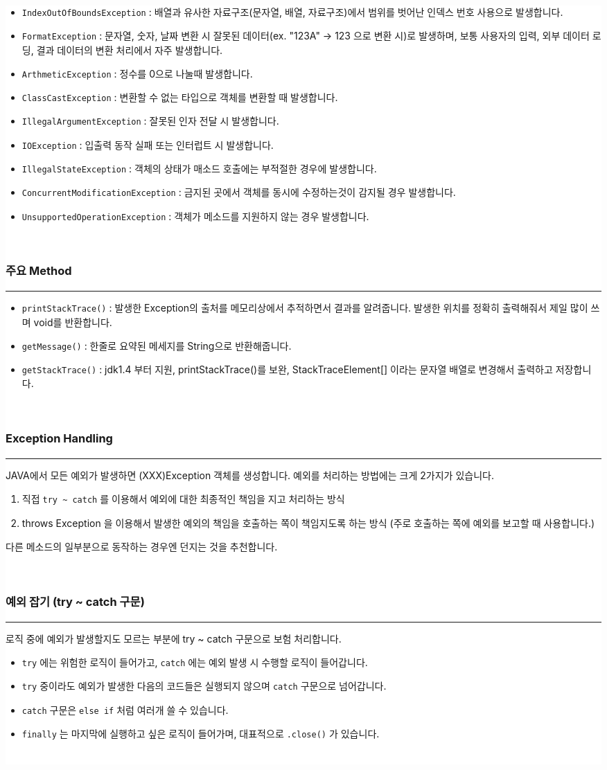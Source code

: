 - `IndexOutOfBoundsException` : 배열과 유사한 자료구조(문자열, 배열, 자료구조)에서 범위를 벗어난 인덱스 번호 사용으로 발생합니다.

- `FormatException` : 문자열, 숫자, 날짜 변환 시 잘못된 데이터(ex. "123A" -> 123 으로 변환 시)로 발생하며, 보통 사용자의 입력, 외부 데이터 로딩, 결과 데이터의 변환 처리에서 자주 발생합니다.

- `ArthmeticException` : 정수를 0으로 나눌때 발생합니다.

- `ClassCastException` : 변환할 수 없는 타입으로 객체를 변환할 때 발생합니다.

- `IllegalArgumentException` : 잘못된 인자 전달 시 발생합니다.

- `IOException` : 입출력 동작 실패 또는 인터럽트 시 발생합니다.

- `IllegalStateException` : 객체의 상태가 매소드 호출에는 부적절한 경우에 발생합니다.

- `ConcurrentModificationException` : 금지된 곳에서 객체를 동시에 수정하는것이 감지될 경우 발생합니다.

- `UnsupportedOperationException` : 객체가 메소드를 지원하지 않는 경우 발생합니다.

<br>

### 주요 Method
---

- `printStackTrace()` : 발생한 Exception의 출처를 메모리상에서 추적하면서 결과를 알려줍니다. 발생한 위치를 정확히 출력해줘서 제일 많이 쓰며 void를 반환합니다.

- `getMessage()` : 한줄로 요약된 메세지를 String으로 반환해줍니다.

- `getStackTrace()` : jdk1.4 부터 지원, printStackTrace()를 보완, StackTraceElement[] 이라는 문자열 배열로 변경해서 출력하고 저장합니다.

<br>

### Exception Handling
----

JAVA에서 모든 예외가 발생하면 (XXX)Exception 객체를 생성합니다. 예외를 처리하는 방법에는 크게 2가지가 있습니다.

1. 직접 `try ~ catch` 를 이용해서 예외에 대한 최종적인 책임을 지고 처리하는 방식

2. throws Exception 을 이용해서 발생한 예외의 책임을 호출하는 쪽이 책임지도록 하는 방식 (주로 호출하는 쪽에 예외를 보고할 때 사용합니다.)

다른 메소드의 일부분으로 동작하는 경우엔 던지는 것을 추천합니다.

<br>

### 예외 잡기 (try ~ catch 구문)
---

로직 중에 예외가 발생할지도 모르는 부분에 try ~ catch 구문으로 보험 처리합니다.

- `try` 에는 위험한 로직이 들어가고, `catch` 에는 예외 발생 시 수행할 로직이 들어갑니다.

- `try` 중이라도 예외가 발생한 다음의 코드들은 실행되지 않으며 `catch` 구문으로 넘어갑니다.

- `catch` 구문은 `else if` 처럼 여러개 쓸 수 있습니다.

- `finally` 는 마지막에 실행하고 싶은 로직이 들어가며, 대표적으로 `.close()` 가 있습니다.

<br>
